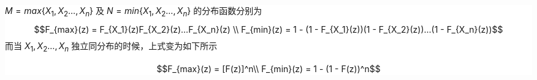 $M = max \lbrace X_1,X_2…,X_n \rbrace$ 及 $N = min\lbrace X_1,X_2…,X_n \rbrace$ 的分布函数分别为
$$F_{max}(z) = F_{X_1}(z)F_{X_2}(z)…F_{X_n}(z) \\
F_{min}(z) = 1 - (1 - F_{X_1}(z))(1 - F_{X_2}(z))…(1 - F_{X_n}(z))$$
而当 $X_1,X_2…,X_n$ 独立同分布的时候，上式变为如下所示

$$F_{max}(z) = [F(z)]^n\\
F_{min}(z) = 1 - (1 - F(z))^n$$
